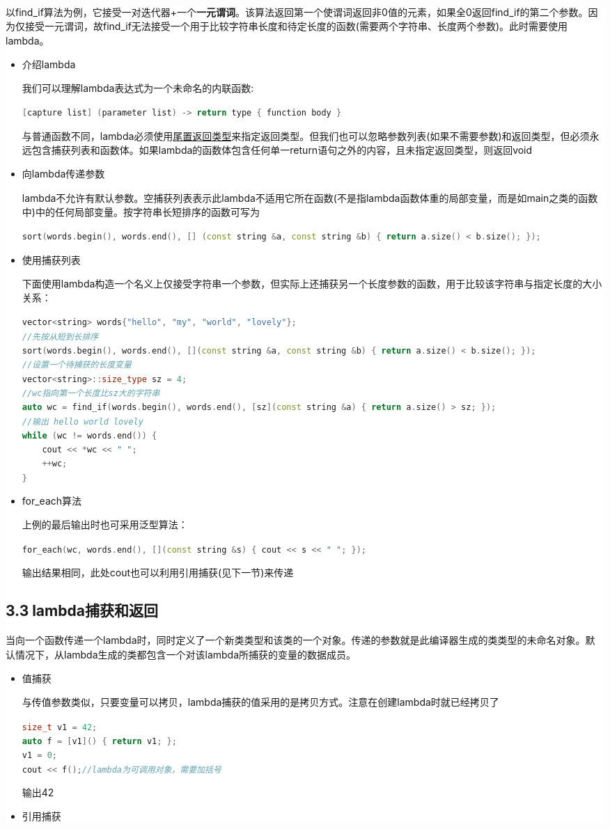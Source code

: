 以find_if算法为例，它接受一对迭代器+一个**一元谓词**。该算法返回第一个使谓词返回非0值的元素，如果全0返回find_if的第二个参数。因为仅接受一元谓词，故find_if无法接受一个用于比较字符串长度和待定长度的函数(需要两个字符串、长度两个参数)。此时需要使用lambda。

- 介绍lambda

    我们可以理解lambda表达式为一个未命名的内联函数:
    ```cpp
    [capture list] (parameter list) -> return type { function body }
    ```
    与普通函数不同，lambda必须使用[尾置返回类型](./06_函数.md#33-返回数组指针)来指定返回类型。但我们也可以忽略参数列表(如果不需要参数)和返回类型，但必须永远包含捕获列表和函数体。如果lambda的函数体包含任何单一return语句之外的内容，且未指定返回类型，则返回void

- 向lambda传递参数

    lambda不允许有默认参数。空捕获列表表示此lambda不适用它所在函数(不是指lambda函数体重的局部变量，而是如main之类的函数中)中的任何局部变量。按字符串长短排序的函数可写为
    ```cpp
    sort(words.begin(), words.end(), [] (const string &a, const string &b) { return a.size() < b.size(); });
    ```

- 使用捕获列表

    下面使用lambda构造一个名义上仅接受字符串一个参数，但实际上还捕获另一个长度参数的函数，用于比较该字符串与指定长度的大小关系：
    ```cpp
    vector<string> words{"hello", "my", "world", "lovely"};
    //先按从短到长排序
    sort(words.begin(), words.end(), [](const string &a, const string &b) { return a.size() < b.size(); });
    //设置一个待捕获的长度变量
    vector<string>::size_type sz = 4;
    //wc指向第一个长度比sz大的字符串
    auto wc = find_if(words.begin(), words.end(), [sz](const string &a) { return a.size() > sz; });
    //输出 hello world lovely 
    while (wc != words.end()) {
        cout << *wc << " ";
        ++wc;
    }
    ```
- for_each算法

    上例的最后输出时也可采用泛型算法：
    ```cpp
    for_each(wc, words.end(), [](const string &s) { cout << s << " "; });

    ```
    输出结果相同，此处cout也可以利用引用捕获(见下一节)来传递
## 3.3 lambda捕获和返回
当向一个函数传递一个lambda时，同时定义了一个新类类型和该类的一个对象。传递的参数就是此编译器生成的类类型的未命名对象。默认情况下，从lambda生成的类都包含一个对该lambda所捕获的变量的数据成员。

- 值捕获

    与传值参数类似，只要变量可以拷贝，lambda捕获的值采用的是拷贝方式。注意在创建lambda时就已经拷贝了
    ```cpp
    size_t v1 = 42;
    auto f = [v1]() { return v1; };
    v1 = 0;
    cout << f();//lambda为可调用对象，需要加括号
    ```
    输出42
- 引用捕获
